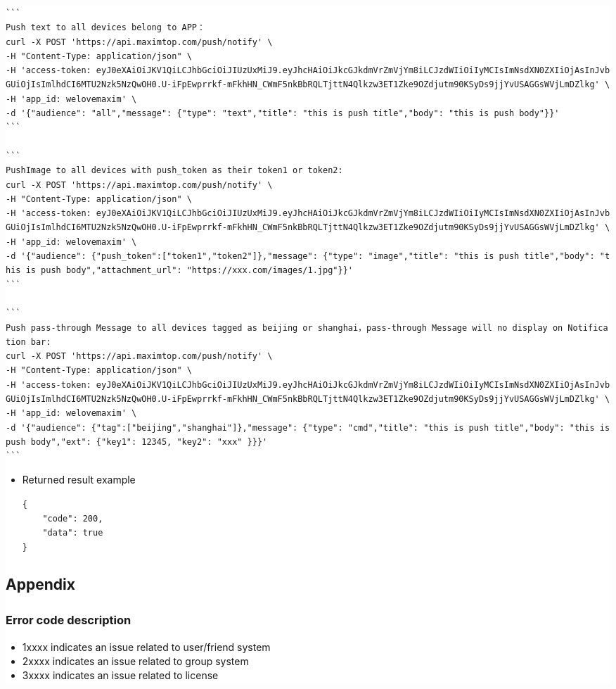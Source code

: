     ```
    Push text to all devices belong to APP：
    curl -X POST 'https://api.maximtop.com/push/notify' \
    -H "Content-Type: application/json" \
    -H 'access-token: eyJ0eXAiOiJKV1QiLCJhbGciOiJIUzUxMiJ9.eyJhcHAiOiJkcGJkdmVrZmVjYm8iLCJzdWIiOiIyMCIsImNsdXN0ZXIiOjAsInJvbGUiOjIsImlhdCI6MTU2Nzk5NzQwOH0.U-iFpEwprrkf-mFkhHN_CWmF5nkBbRQLTjttN4Qlkzw3ET1Zke9OZdjutm90KSyDs9jjYvUSAGGsWVjLmDZlkg' \
    -H 'app_id: welovemaxim' \
    -d '{"audience": "all","message": {"type": "text","title": "this is push title","body": "this is push body"}}'
    ```

    ```
    PushImage to all devices with push_token as their token1 or token2:
    curl -X POST 'https://api.maximtop.com/push/notify' \
    -H "Content-Type: application/json" \
    -H 'access-token: eyJ0eXAiOiJKV1QiLCJhbGciOiJIUzUxMiJ9.eyJhcHAiOiJkcGJkdmVrZmVjYm8iLCJzdWIiOiIyMCIsImNsdXN0ZXIiOjAsInJvbGUiOjIsImlhdCI6MTU2Nzk5NzQwOH0.U-iFpEwprrkf-mFkhHN_CWmF5nkBbRQLTjttN4Qlkzw3ET1Zke9OZdjutm90KSyDs9jjYvUSAGGsWVjLmDZlkg' \
    -H 'app_id: welovemaxim' \
    -d '{"audience": {"push_token":["token1","token2"]},"message": {"type": "image","title": "this is push title","body": "this is push body","attachment_url": "https://xxx.com/images/1.jpg"}}'
    ```

    ```
    Push pass-through Message to all devices tagged as beijing or shanghai，pass-through Message will no display on Notification bar:
    curl -X POST 'https://api.maximtop.com/push/notify' \
    -H "Content-Type: application/json" \
    -H 'access-token: eyJ0eXAiOiJKV1QiLCJhbGciOiJIUzUxMiJ9.eyJhcHAiOiJkcGJkdmVrZmVjYm8iLCJzdWIiOiIyMCIsImNsdXN0ZXIiOjAsInJvbGUiOjIsImlhdCI6MTU2Nzk5NzQwOH0.U-iFpEwprrkf-mFkhHN_CWmF5nkBbRQLTjttN4Qlkzw3ET1Zke9OZdjutm90KSyDs9jjYvUSAGGsWVjLmDZlkg' \
    -H 'app_id: welovemaxim' \
    -d '{"audience": {"tag":["beijing","shanghai"]},"message": {"type": "cmd","title": "this is push title","body": "this is push body","ext": {"key1": 12345, "key2": "xxx" }}}'
    ```
* Returned result example

    ```
    {
        "code": 200,
        "data": true
    }
    ```

## Appendix

### Error code description

* 1xxxx indicates an issue related to user/friend system
* 2xxxx indicates an issue related to group system
* 3xxxx indicates an issue related to license
